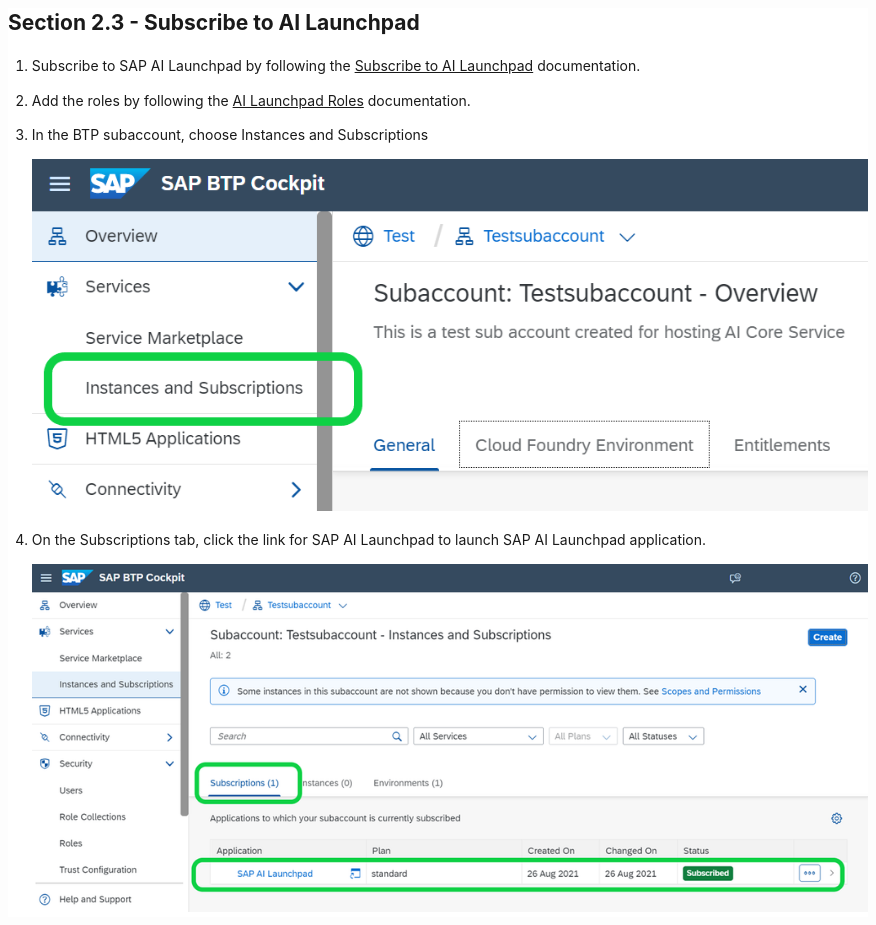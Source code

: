 
## Section 2.3 - Subscribe to AI Launchpad

1. Subscribe to SAP AI Launchpad by following the [Subscribe to AI Launchpad](https://help.sap.com/docs/ai-launchpad/sap-ai-launchpad/subscribe-to-sap-ai-launchpad) documentation.

2. Add the roles by following the [AI Launchpad Roles](https://help.sap.com/docs/ai-launchpad/sap-ai-launchpad/allow-access-to-sap-ai-launchpad) documentation.

3. In the BTP subaccount, choose Instances and Subscriptions

    ![Alt text](./images/AI-launchpad-1.png)

4. On the Subscriptions tab, click the link for SAP AI Launchpad to launch SAP AI Launchpad application.

    ![Alt text](./images/AI-launchpad-2.png)
